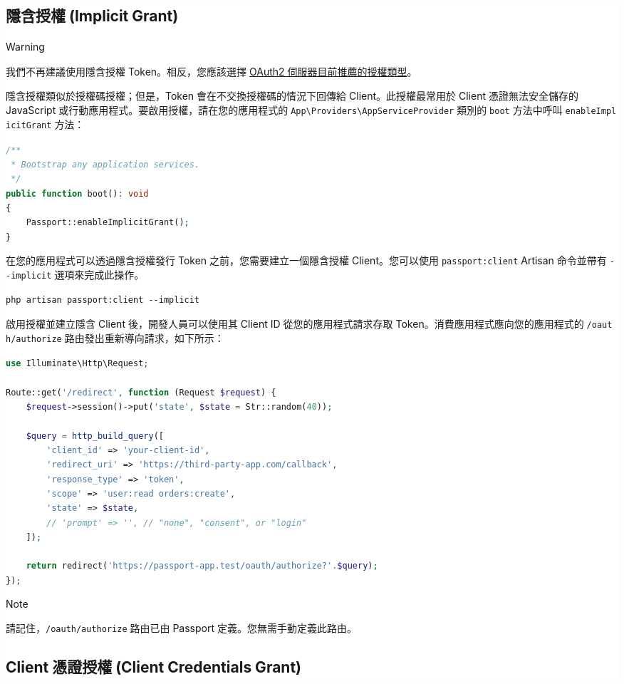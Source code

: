 <a name="implicit-grant"></a>
## 隱含授權 (Implicit Grant)

> [!WARNING]
> 我們不再建議使用隱含授權 Token。相反，您應該選擇 [OAuth2 伺服器目前推薦的授權類型](https://oauth2.thephpleague.com/authorization-server/which-grant/)。

隱含授權類似於授權碼授權；但是，Token 會在不交換授權碼的情況下回傳給 Client。此授權最常用於 Client 憑證無法安全儲存的 JavaScript 或行動應用程式。要啟用授權，請在您的應用程式的 `App\Providers\AppServiceProvider` 類別的 `boot` 方法中呼叫 `enableImplicitGrant` 方法：

```php
/**
 * Bootstrap any application services.
 */
public function boot(): void
{
    Passport::enableImplicitGrant();
}
```

在您的應用程式可以透過隱含授權發行 Token 之前，您需要建立一個隱含授權 Client。您可以使用 `passport:client` Artisan 命令並帶有 `--implicit` 選項來完成此操作。

```shell
php artisan passport:client --implicit
```

啟用授權並建立隱含 Client 後，開發人員可以使用其 Client ID 從您的應用程式請求存取 Token。消費應用程式應向您的應用程式的 `/oauth/authorize` 路由發出重新導向請求，如下所示：

```php
use Illuminate\Http\Request;

Route::get('/redirect', function (Request $request) {
    $request->session()->put('state', $state = Str::random(40));

    $query = http_build_query([
        'client_id' => 'your-client-id',
        'redirect_uri' => 'https://third-party-app.com/callback',
        'response_type' => 'token',
        'scope' => 'user:read orders:create',
        'state' => $state,
        // 'prompt' => '', // "none", "consent", or "login"
    ]);

    return redirect('https://passport-app.test/oauth/authorize?'.$query);
});
```

> [!NOTE]
> 請記住，`/oauth/authorize` 路由已由 Passport 定義。您無需手動定義此路由。

<a name="client-credentials-grant"></a>
## Client 憑證授權 (Client Credentials Grant)
